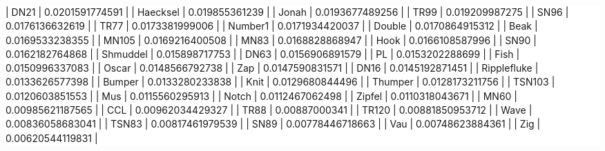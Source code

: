 |	DN21	|	0.0201591774591	|
|	Haecksel	|	0.019855361239	|
|	Jonah	|	0.0193677489256	|
|	TR99	|	0.019209987275	|
|	SN96	|	0.0176136632619	|
|	TR77	|	0.0173381999006	|
|	Number1	|	0.0171934420037	|
|	Double	|	0.0170864915312	|
|	Beak	|	0.0169533238355	|
|	MN105	|	0.0169216400508	|
|	MN83	|	0.0168828868947	|
|	Hook	|	0.0166108587996	|
|	SN90	|	0.0162182764868	|
|	Shmuddel	|	0.015898717753	|
|	DN63	|	0.0156906891579	|
|	PL	|	0.0153202288699	|
|	Fish	|	0.0150996337083	|
|	Oscar	|	0.0148566792738	|
|	Zap	|	0.0147590831571	|
|	DN16	|	0.0145192871451	|
|	Ripplefluke	|	0.0133626577398	|
|	Bumper	|	0.0133280233838	|
|	Knit	|	0.0129680844496	|
|	Thumper	|	0.0128173211756	|
|	TSN103	|	0.0120603851553	|
|	Mus	|	0.0115560295913	|
|	Notch	|	0.0112467062498	|
|	Zipfel	|	0.0110318043671	|
|	MN60	|	0.00985621187565	|
|	CCL	|	0.00962034429327	|
|	TR88	|	0.00887000341	|
|	TR120	|	0.00881850953712	|
|	Wave	|	0.00836058683041	|
|	TSN83	|	0.00817461979539	|
|	SN89	|	0.00778446718663	|
|	Vau	|	0.00748623884361	|
|	Zig	|	0.00620544119831	|